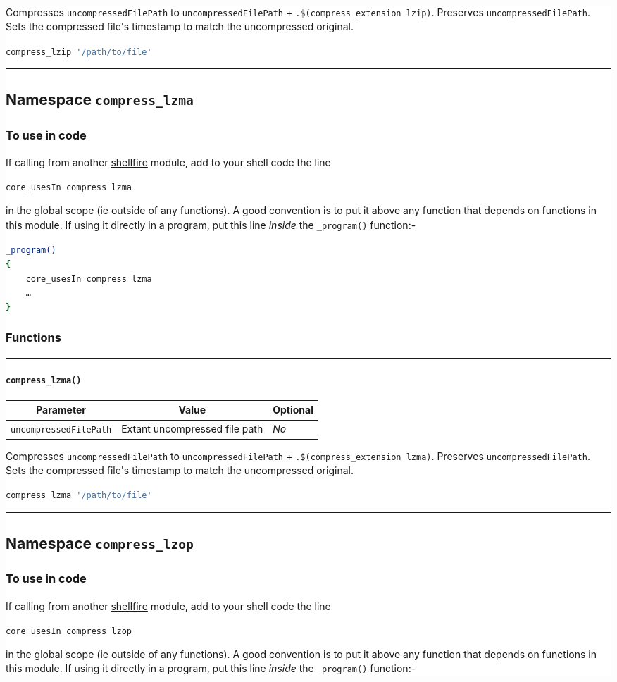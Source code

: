 Compresses `uncompressedFilePath` to `uncompressedFilePath` + `.$(compress_extension lzip)`. Preserves `uncompressedFilePath`. Sets the compressed file's timestamp to match the uncompressed original.

```bash
compress_lzip '/path/to/file'
```


***

## Namespace `compress_lzma`

### To use in code

If calling from another [shellfire] module, add to your shell code the line
```bash
core_usesIn compress lzma
```
in the global scope (ie outside of any functions). A good convention is to put it above any function that depends on functions in this module. If using it directly in a program, put this line _inside_ the `_program()` function:-

```bash
_program()
{
	core_usesIn compress lzma
	…
}
```

### Functions

***
#### `compress_lzma()`
|Parameter|Value|Optional|
|---------|-----|--------|
|`uncompressedFilePath`|Extant uncompressed file path|_No_|

Compresses `uncompressedFilePath` to `uncompressedFilePath` + `.$(compress_extension lzma)`. Preserves `uncompressedFilePath`. Sets the compressed file's timestamp to match the uncompressed original.

```bash
compress_lzma '/path/to/file'
```

***

## Namespace `compress_lzop`

### To use in code

If calling from another [shellfire] module, add to your shell code the line
```bash
core_usesIn compress lzop
```
in the global scope (ie outside of any functions). A good convention is to put it above any function that depends on functions in this module. If using it directly in a program, put this line _inside_ the `_program()` function:-


[swaddle]: https://github.com/raphaelcohn/swaddle "Swaddle homepage"
[shellfire]: https://github.com/shellfire-dev "shellfire homepage"
[core]: https://github.com/shellfire-dev/core "shellfire core module homepage"
[paths.d]: https://github.com/shellfire-dev/paths.d "paths.d shellfire module homepage"